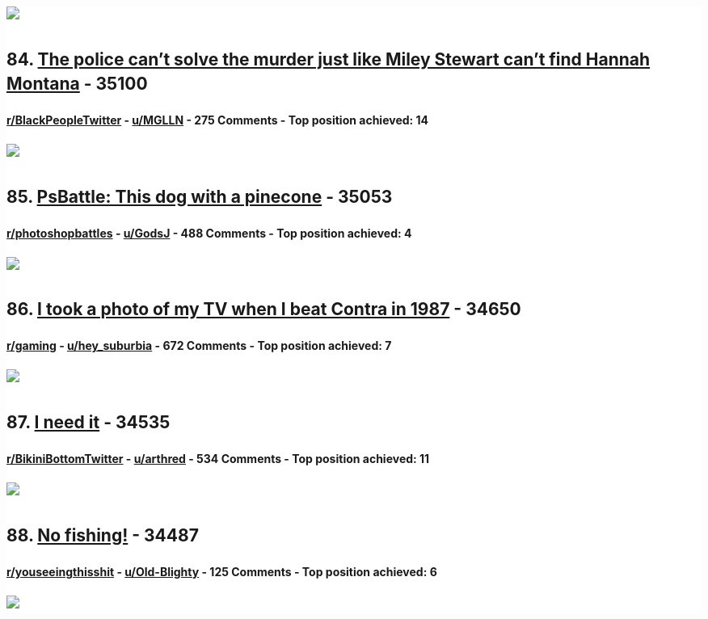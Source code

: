 <a href="https://en.wikipedia.org/wiki/H._B._Reese"><img src="https://a.thumbs.redditmedia.com/dY0sHmy232aAl9BaZ6nCZGkU-2uFUsbhyJhAtPYQM94.jpg"></img></a>

## 84. [The police can’t solve the murder just like Miley Stewart can’t find Hannah Montana](http://reddit.com/r/BlackPeopleTwitter/comments/ha4hf2/the_police_cant_solve_the_murder_just_like_miley/) - 35100
#### [r/BlackPeopleTwitter](http://reddit.com/r/BlackPeopleTwitter) - [u/MGLLN](http://reddit.com/u/MGLLN) - 275 Comments - Top position achieved: 14

<a href="https://i.redd.it/aikfiqch2a551.jpg"><img src="https://b.thumbs.redditmedia.com/CZnUrha7LxENtIzf6d4RVjns5rPpmWU5eIocAaf2atA.jpg"></img></a>

## 85. [PsBattle: This dog with a pinecone](http://reddit.com/r/photoshopbattles/comments/ha7f87/psbattle_this_dog_with_a_pinecone/) - 35053
#### [r/photoshopbattles](http://reddit.com/r/photoshopbattles) - [u/GodsJ](http://reddit.com/u/GodsJ) - 488 Comments - Top position achieved: 4

<a href="https://i.imgur.com/2wWYuMW.jpg"><img src="https://b.thumbs.redditmedia.com/cDpliW55bOHSHcgJz1bE1QpYOWOaKcsX3Epn6oh_Anw.jpg"></img></a>

## 86. [I took a photo of my TV when I beat Contra in 1987](http://reddit.com/r/gaming/comments/ha5fz3/i_took_a_photo_of_my_tv_when_i_beat_contra_in_1987/) - 34650
#### [r/gaming](http://reddit.com/r/gaming) - [u/hey_suburbia](http://reddit.com/u/hey_suburbia) - 672 Comments - Top position achieved: 7

<a href="https://i.redd.it/fyobm0wvba551.jpg"><img src="https://a.thumbs.redditmedia.com/iVEJZOoZ5YjhDgXpoDc_zJ-zlgGlM47dDCXaVTrvsW4.jpg"></img></a>

## 87. [I need it](http://reddit.com/r/BikiniBottomTwitter/comments/ha9p34/i_need_it/) - 34535
#### [r/BikiniBottomTwitter](http://reddit.com/r/BikiniBottomTwitter) - [u/arthred](http://reddit.com/u/arthred) - 534 Comments - Top position achieved: 11

<a href="https://i.redd.it/djd29b4pfb551.jpg"><img src="https://b.thumbs.redditmedia.com/2TEmKmlb-WqpqzPg6sFQymHt0_1C96J3VRzkLC7b5Nw.jpg"></img></a>

## 88. [No fishing!](http://reddit.com/r/youseeingthisshit/comments/ha24o0/no_fishing/) - 34487
#### [r/youseeingthisshit](http://reddit.com/r/youseeingthisshit) - [u/Old-Blighty](http://reddit.com/u/Old-Blighty) - 125 Comments - Top position achieved: 6

<a href="https://i.redd.it/x33sa4atb9551.jpg"><img src="https://b.thumbs.redditmedia.com/eFWyAshLxcceqcSae4Yh5-XsTb1hhjkrA1oqiKjjIOI.jpg"></img></a>
